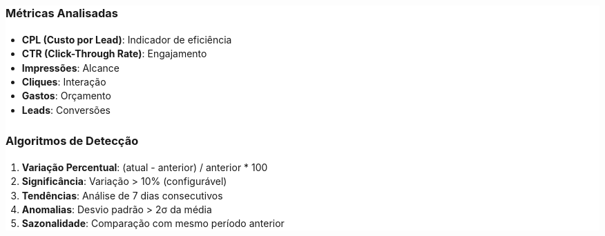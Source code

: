 ### Métricas Analisadas
- **CPL (Custo por Lead)**: Indicador de eficiência
- **CTR (Click-Through Rate)**: Engajamento
- **Impressões**: Alcance
- **Cliques**: Interação
- **Gastos**: Orçamento
- **Leads**: Conversões

### Algoritmos de Detecção
1. **Variação Percentual**: (atual - anterior) / anterior * 100
2. **Significância**: Variação > 10% (configurável)
3. **Tendências**: Análise de 7 dias consecutivos
4. **Anomalias**: Desvio padrão > 2σ da média
5. **Sazonalidade**: Comparação com mesmo período anterior 